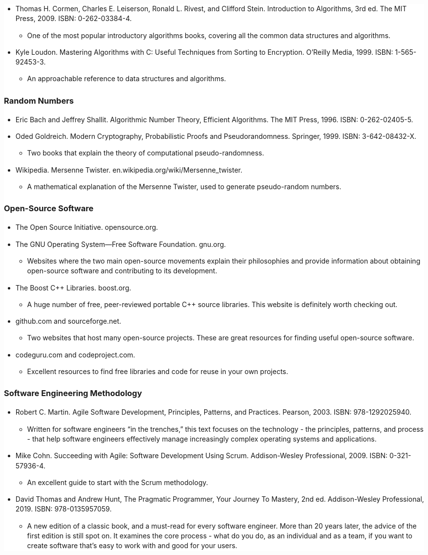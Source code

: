 - Thomas H. Cormen, Charles E. Leiserson, Ronald L. Rivest, and Clifford Stein. Introduction to Algorithms, 3rd ed. The MIT Press, 2009. ISBN: 0-262-03384-4.
	- One of the most popular introductory algorithms books, covering all the common data structures and algorithms.

- Kyle Loudon. Mastering Algorithms with C: Useful Techniques from Sorting to Encryption. O’Reilly Media, 1999. ISBN: 1-565-92453-3.
	- An approachable reference to data structures and algorithms.
### Random Numbers

- Eric Bach and Jeffrey Shallit. Algorithmic Number Theory, Efficient Algorithms. The MIT Press, 1996. ISBN: 0-262-02405-5.
- Oded Goldreich. Modern Cryptography, Probabilistic Proofs and Pseudorandomness. Springer, 1999. ISBN: 3-642-08432-X.
	- Two books that explain the theory of computational pseudo-randomness.

 - Wikipedia. Mersenne Twister. en.wikipedia.org/wiki/Mersenne_twister.
	 - A mathematical explanation of the Mersenne Twister, used to generate pseudo-random numbers.
### Open-Source Software

- The Open Source Initiative. opensource.org.
- The GNU Operating System—Free Software Foundation. gnu.org.
	- Websites where the two main open-source movements explain their philosophies and provide information about obtaining open-source software and contributing to its development.

- The Boost C++ Libraries. boost.org.
	- A huge number of free, peer-reviewed portable C++ source libraries. This website is definitely worth checking out.

- github.com and sourceforge.net.
	- Two websites that host many open-source projects. These are great resources for finding useful open-source software.

- codeguru.com and codeproject.com.
	- Excellent resources to find free libraries and code for reuse in your own projects.

### Software Engineering Methodology

- Robert C. Martin. Agile Software Development, Principles, Patterns, and Practices. Pearson, 2003. ISBN: 978-1292025940.
	- Written for software engineers “in the trenches,” this text focuses on the technology - the principles, patterns, and process - that help software engineers effectively manage increasingly complex operating systems and applications.

- Mike Cohn. Succeeding with Agile: Software Development Using Scrum. Addison-Wesley Professional, 2009. ISBN: 0-321-57936-4.
	- An excellent guide to start with the Scrum methodology.

- David Thomas and Andrew Hunt, The Pragmatic Programmer, Your Journey To Mastery, 2nd ed. Addison-Wesley Professional, 2019. ISBN: 978-0135957059.
	- A new edition of a classic book, and a must-read for every software engineer. More than 20 years later, the advice of the first edition is still spot on. It examines the core process - what do you do, as an individual and as a team, if you want to create software that’s easy to work with and good for your users.
